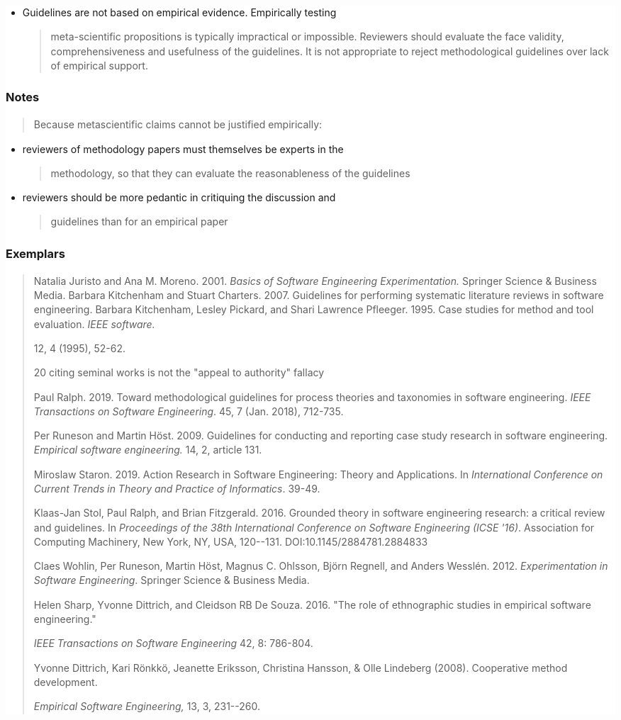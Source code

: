 -   Guidelines are not based on empirical evidence. Empirically testing
    > meta-scientific propositions is typically impractical or
    > impossible. Reviewers should evaluate the face validity,
    > comprehensiveness and usefulness of the guidelines. It is not
    > appropriate to reject methodological guidelines over lack of
    > empirical support.

### Notes

> Because metascientific claims cannot be justified empirically:

-   reviewers of methodology papers must themselves be experts in the
    > methodology, so that they can evaluate the reasonableness of the
    > guidelines

-   reviewers should be more pedantic in critiquing the discussion and
    > guidelines than for an empirical paper

### Exemplars

> Natalia Juristo and Ana M. Moreno. 2001. *Basics of Software
> Engineering Experimentation.* Springer Science & Business Media.
> Barbara Kitchenham and Stuart Charters. 2007. Guidelines for
> performing systematic literature reviews in software engineering.
> Barbara Kitchenham, Lesley Pickard, and Shari Lawrence Pfleeger. 1995.
> Case studies for method and tool evaluation. *IEEE software.*
>
> 12, 4 (1995), 52-62.
>
> 20 citing seminal works is not the "appeal to authority" fallacy
>
> Paul Ralph. 2019. Toward methodological guidelines for process
> theories and taxonomies in software engineering. *IEEE Transactions on
> Software Engineering*. 45, 7 (Jan. 2018), 712-735.
>
> Per Runeson and Martin Höst. 2009. Guidelines for conducting and
> reporting case study research in software engineering. *Empirical
> software engineering.* 14, 2, article 131.
>
> Miroslaw Staron. 2019. Action Research in Software Engineering: Theory
> and Applications. In *International Conference on Current Trends in
> Theory and Practice of Informatics*. 39-49.
>
> Klaas-Jan Stol, Paul Ralph, and Brian Fitzgerald. 2016. Grounded
> theory in software engineering research: a critical review and
> guidelines. In *Proceedings of the 38th International Conference on
> Software Engineering (ICSE '16)*. Association for Computing Machinery,
> New York, NY, USA, 120--131. DOI:10.1145/2884781.2884833
>
> Claes Wohlin, Per Runeson, Martin Höst, Magnus C. Ohlsson, Björn
> Regnell, and Anders Wesslén. 2012. *Experimentation in Software
> Engineering*. Springer Science & Business Media.
>
> Helen Sharp, Yvonne Dittrich, and Cleidson RB De Souza. 2016. \"The
> role of ethnographic studies in empirical software engineering.\"
>
> *IEEE Transactions on Software Engineering* 42, 8: 786-804.
>
> Yvonne Dittrich, Kari Rönkkö, Jeanette Eriksson, Christina Hansson, &
> Olle Lindeberg (2008). Cooperative method development.
>
> *Empirical Software Engineering,* 13, 3, 231--260.
